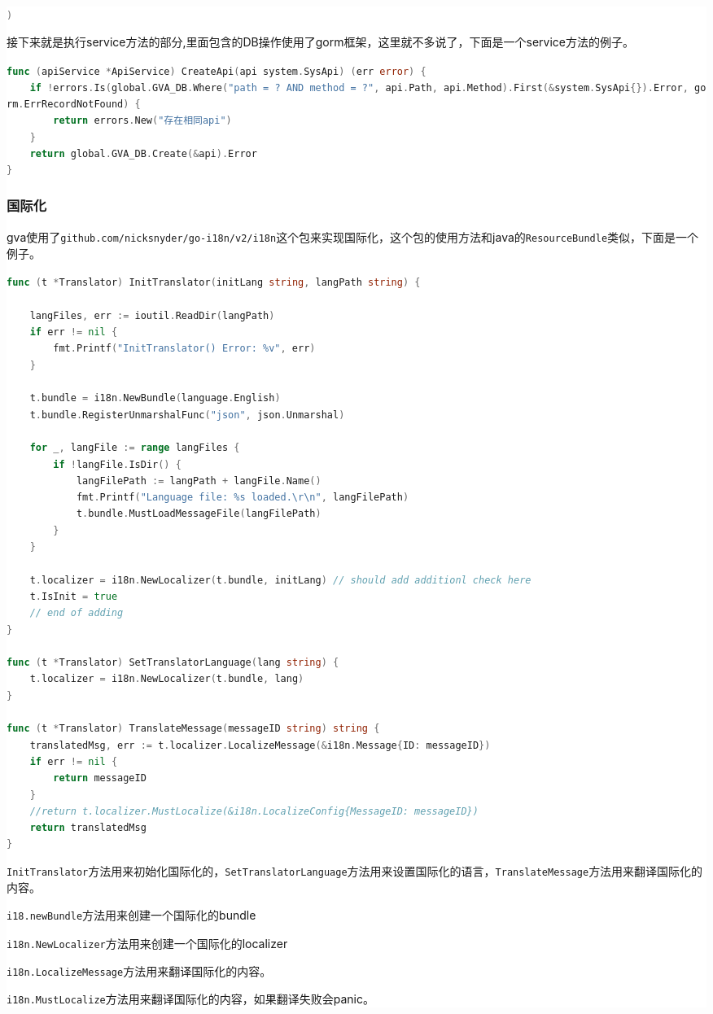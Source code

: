```go
)
```

接下来就是执行service方法的部分,里面包含的DB操作使用了gorm框架，这里就不多说了，下面是一个service方法的例子。

```go
func (apiService *ApiService) CreateApi(api system.SysApi) (err error) {
	if !errors.Is(global.GVA_DB.Where("path = ? AND method = ?", api.Path, api.Method).First(&system.SysApi{}).Error, gorm.ErrRecordNotFound) {
		return errors.New("存在相同api")
	}
	return global.GVA_DB.Create(&api).Error
}
```

### 国际化

gva使用了`github.com/nicksnyder/go-i18n/v2/i18n`这个包来实现国际化，这个包的使用方法和java的`ResourceBundle`类似，下面是一个例子。

```go
func (t *Translator) InitTranslator(initLang string, langPath string) {

	langFiles, err := ioutil.ReadDir(langPath)
	if err != nil {
		fmt.Printf("InitTranslator() Error: %v", err)
	}

	t.bundle = i18n.NewBundle(language.English)
	t.bundle.RegisterUnmarshalFunc("json", json.Unmarshal)

	for _, langFile := range langFiles {
		if !langFile.IsDir() {
			langFilePath := langPath + langFile.Name()
			fmt.Printf("Language file: %s loaded.\r\n", langFilePath)
			t.bundle.MustLoadMessageFile(langFilePath)
		}
	}

	t.localizer = i18n.NewLocalizer(t.bundle, initLang) // should add additionl check here
	t.IsInit = true
	// end of adding
}

func (t *Translator) SetTranslatorLanguage(lang string) {
	t.localizer = i18n.NewLocalizer(t.bundle, lang)
}

func (t *Translator) TranslateMessage(messageID string) string {
	translatedMsg, err := t.localizer.LocalizeMessage(&i18n.Message{ID: messageID})
	if err != nil {
		return messageID
	}
	//return t.localizer.MustLocalize(&i18n.LocalizeConfig{MessageID: messageID})
	return translatedMsg
}
```


`InitTranslator`方法用来初始化国际化的，`SetTranslatorLanguage`方法用来设置国际化的语言，`TranslateMessage`方法用来翻译国际化的内容。

`i18.newBundle`方法用来创建一个国际化的bundle

`i18n.NewLocalizer`方法用来创建一个国际化的localizer

`i18n.LocalizeMessage`方法用来翻译国际化的内容。

`i18n.MustLocalize`方法用来翻译国际化的内容，如果翻译失败会panic。


